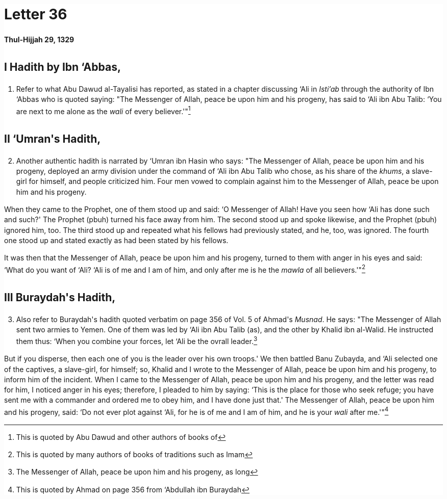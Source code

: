 Letter 36
=========

**Thul-Hijjah 29, 1329**

I Hadith by Ibn ‘Abbas,
-----------------------

1) Refer to what Abu Dawud al-Tayalisi has reported, as stated in a
chapter discussing ‘Ali in *Isti’ab* through the authority of Ibn ‘Abbas
who is quoted saying: "The Messenger of Allah, peace be upon him and his
progeny, has said to ‘Ali ibn Abu Talib: ‘You are next to me alone as
the *wali* of every believer.'"[^1]

II ‘Umran's Hadith,
-------------------

2) Another authentic hadith is narrated by ‘Umran ibn Hasin who says:
"The Messenger of Allah, peace be upon him and his progeny, deployed an
army division under the command of ‘Ali ibn Abu Talib who chose, as his
share of the *khums*, a slave-girl for himself, and people criticized
him. Four men vowed to complain against him to the Messenger of Allah,
peace be upon him and his progeny.

When they came to the Prophet, one of them stood up and said: ‘O
Messenger of Allah! Have you seen how ‘Ali has done such and such?' The
Prophet (pbuh) turned his face away from him. The second stood up and
spoke likewise, and the Prophet (pbuh) ignored him, too. The third stood
up and repeated what his fellows had previously stated, and he, too, was
ignored. The fourth one stood up and stated exactly as had been stated
by his fellows.

It was then that the Messenger of Allah, peace be upon him and his
progeny, turned to them with anger in his eyes and said: ‘What do you
want of ‘Ali? ‘Ali is of me and I am of him, and only after me is he the
*mawla* of all believers.'"[^2]

III Buraydah's Hadith,
----------------------

3) Also refer to Buraydah's hadith quoted verbatim on page 356 of Vol. 5
of Ahmad's *Musnad*. He says: "The Messenger of Allah sent two armies to
Yemen. One of them was led by ‘Ali ibn Abu Talib (as), and the other by
Khalid ibn al-Walid. He instructed them thus: ‘When you combine your
forces, let ‘Ali be the ovrall leader.[^3]

But if you disperse, then each one of you is the leader over his own
troops.' We then battled Banu Zubayda, and ‘Ali selected one of the
captives, a slave-girl, for himself; so, Khalid and I wrote to the
Messenger of Allah, peace be upon him and his progeny, to inform him of
the incident. When I came to the Messenger of Allah, peace be upon him
and his progeny, and the letter was read for him, I noticed anger in his
eyes; therefore, I pleaded to him by saying: ‘This is the place for
those who seek refuge; you have sent me with a commander and ordered me
to obey him, and I have done just that.' The Messenger of Allah, peace
be upon him and his progeny, said: ‘Do not ever plot against ‘Ali, for
he is of me and I am of him, and he is your *wali* after me.'"[^4]


[^1]: This is quoted by Abu Dawud and other authors of books of
[^2]: This is quoted by many authors of books of traditions such as Imam
[^3]: The Messenger of Allah, peace be upon him and his progeny, as long
[^4]: This is quoted by Ahmad on page 356 from ‘Abdullah ibn Buraydah
[^5]: As he is quoted by al-Muttaqi al-Hindi on page 398, Vol. 6, of
[^6]: When he was told that ‘Ali was created of his own mould, peace be
[^7]: Ibn Jarir has quoted this hadith from al-Tabrani who includes it
[^8]: This is quoted by al-Hakim at the beginning of page 134, Vol. 3,
[^9]: This hadith is number 6048 among the ones cited in Kanz al-’Ummal,
[^10]: This hadith is numbered 2579 among the ones cited in Kanz
[^11]: This is transmitted by al-Muttaqi al-Hindi from Ibn Abu ‘Asim on